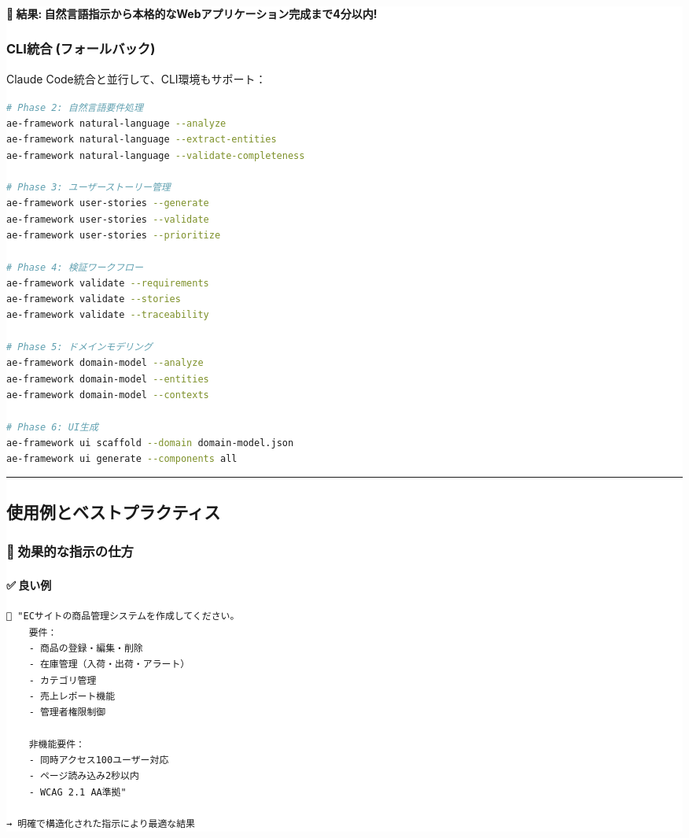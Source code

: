 **🎯 結果: 自然言語指示から本格的なWebアプリケーション完成まで4分以内!**

### CLI統合 (フォールバック)

Claude Code統合と並行して、CLI環境もサポート：

```bash
# Phase 2: 自然言語要件処理
ae-framework natural-language --analyze
ae-framework natural-language --extract-entities
ae-framework natural-language --validate-completeness

# Phase 3: ユーザーストーリー管理
ae-framework user-stories --generate
ae-framework user-stories --validate
ae-framework user-stories --prioritize

# Phase 4: 検証ワークフロー
ae-framework validate --requirements
ae-framework validate --stories
ae-framework validate --traceability

# Phase 5: ドメインモデリング
ae-framework domain-model --analyze
ae-framework domain-model --entities
ae-framework domain-model --contexts

# Phase 6: UI生成
ae-framework ui scaffold --domain domain-model.json
ae-framework ui generate --components all
```

---

## 使用例とベストプラクティス

### 🎯 効果的な指示の仕方

#### ✅ 良い例

```
👤 "ECサイトの商品管理システムを作成してください。
    要件：
    - 商品の登録・編集・削除
    - 在庫管理（入荷・出荷・アラート）
    - カテゴリ管理
    - 売上レポート機能
    - 管理者権限制御
    
    非機能要件：
    - 同時アクセス100ユーザー対応
    - ページ読み込み2秒以内
    - WCAG 2.1 AA準拠"

→ 明確で構造化された指示により最適な結果
```
